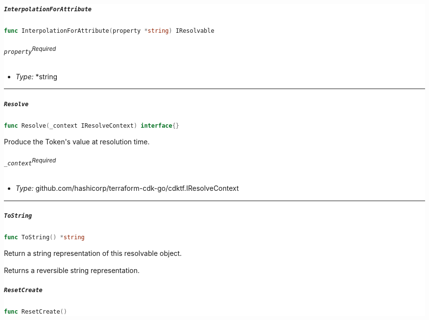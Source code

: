 ##### `InterpolationForAttribute` <a name="InterpolationForAttribute" id="rhizo-co-terraform-provider-oci.opsiOperationsInsightsWarehouseUser.OpsiOperationsInsightsWarehouseUserTimeoutsOutputReference.interpolationForAttribute"></a>

```go
func InterpolationForAttribute(property *string) IResolvable
```

###### `property`<sup>Required</sup> <a name="property" id="rhizo-co-terraform-provider-oci.opsiOperationsInsightsWarehouseUser.OpsiOperationsInsightsWarehouseUserTimeoutsOutputReference.interpolationForAttribute.parameter.property"></a>

- *Type:* *string

---

##### `Resolve` <a name="Resolve" id="rhizo-co-terraform-provider-oci.opsiOperationsInsightsWarehouseUser.OpsiOperationsInsightsWarehouseUserTimeoutsOutputReference.resolve"></a>

```go
func Resolve(_context IResolveContext) interface{}
```

Produce the Token's value at resolution time.

###### `_context`<sup>Required</sup> <a name="_context" id="rhizo-co-terraform-provider-oci.opsiOperationsInsightsWarehouseUser.OpsiOperationsInsightsWarehouseUserTimeoutsOutputReference.resolve.parameter._context"></a>

- *Type:* github.com/hashicorp/terraform-cdk-go/cdktf.IResolveContext

---

##### `ToString` <a name="ToString" id="rhizo-co-terraform-provider-oci.opsiOperationsInsightsWarehouseUser.OpsiOperationsInsightsWarehouseUserTimeoutsOutputReference.toString"></a>

```go
func ToString() *string
```

Return a string representation of this resolvable object.

Returns a reversible string representation.

##### `ResetCreate` <a name="ResetCreate" id="rhizo-co-terraform-provider-oci.opsiOperationsInsightsWarehouseUser.OpsiOperationsInsightsWarehouseUserTimeoutsOutputReference.resetCreate"></a>

```go
func ResetCreate()
```
